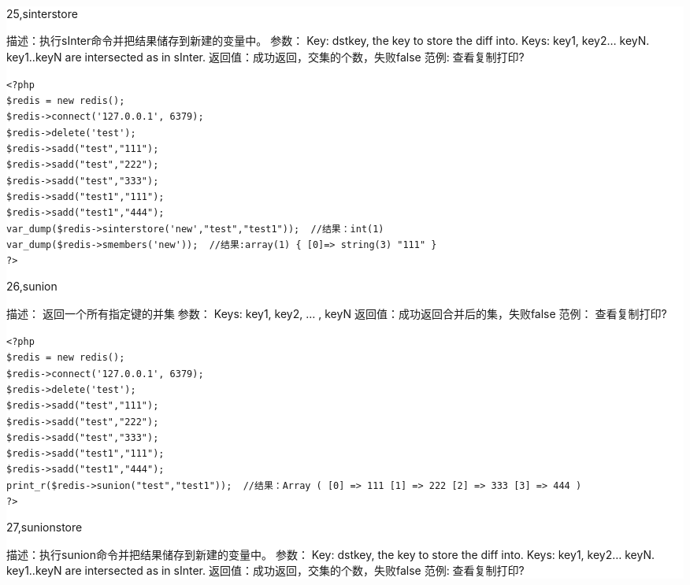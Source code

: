 25,sinterstore

描述：执行sInter命令并把结果储存到新建的变量中。
参数：
Key: dstkey, the key to store the diff into.
Keys: key1, key2… keyN. key1..keyN are intersected as in sInter.
返回值：成功返回，交集的个数，失败false
范例:
查看复制打印?

    <?php  
    $redis = new redis();  
    $redis->connect('127.0.0.1', 6379);  
    $redis->delete('test');  
    $redis->sadd("test","111");  
    $redis->sadd("test","222");  
    $redis->sadd("test","333");  
    $redis->sadd("test1","111");  
    $redis->sadd("test1","444");  
    var_dump($redis->sinterstore('new',"test","test1"));  //结果：int(1)  
    var_dump($redis->smembers('new'));  //结果:array(1) { [0]=> string(3) "111" }  
    ?>  

26,sunion

描述：
返回一个所有指定键的并集
参数：
Keys: key1, key2, … , keyN
返回值：成功返回合并后的集，失败false
范例：
查看复制打印?

    <?php  
    $redis = new redis();  
    $redis->connect('127.0.0.1', 6379);  
    $redis->delete('test');  
    $redis->sadd("test","111");  
    $redis->sadd("test","222");  
    $redis->sadd("test","333");  
    $redis->sadd("test1","111");  
    $redis->sadd("test1","444");  
    print_r($redis->sunion("test","test1"));  //结果：Array ( [0] => 111 [1] => 222 [2] => 333 [3] => 444 )  
    ?>  

27,sunionstore

描述：执行sunion命令并把结果储存到新建的变量中。
参数：
Key: dstkey, the key to store the diff into.
Keys: key1, key2… keyN. key1..keyN are intersected as in sInter.
返回值：成功返回，交集的个数，失败false
范例:
查看复制打印?
